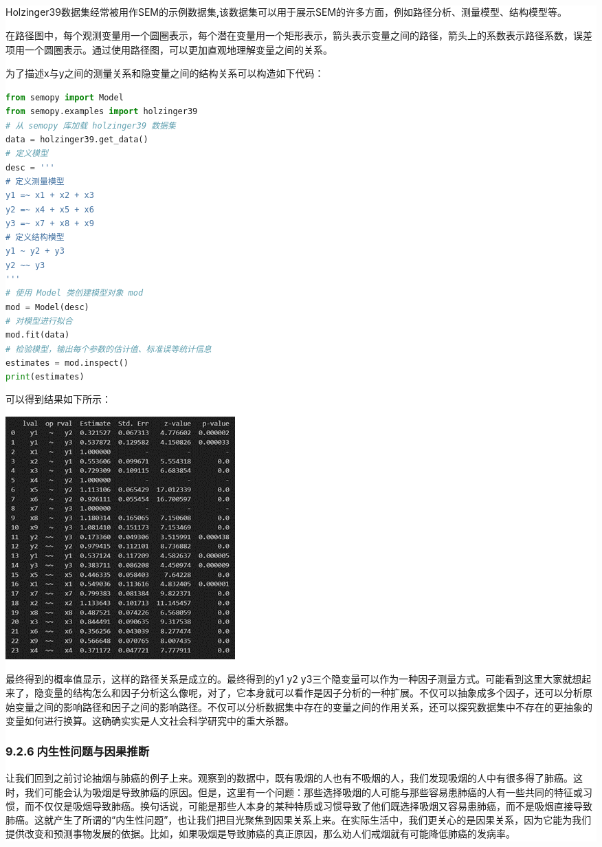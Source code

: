 Holzinger39数据集经常被用作SEM的示例数据集,该数据集可以用于展示SEM的许多方面，例如路径分析、测量模型、结构模型等。

在路径图中，每个观测变量用一个圆圈表示，每个潜在变量用一个矩形表示，箭头表示变量之间的路径，箭头上的系数表示路径系数，误差项用一个圆圈表示。通过使用路径图，可以更加直观地理解变量之间的关系。

为了描述x与y之间的测量关系和隐变量之间的结构关系可以构造如下代码：

```python
from semopy import Model
from semopy.examples import holzinger39
# 从 semopy 库加载 holzinger39 数据集
data = holzinger39.get_data()
# 定义模型
desc = '''
# 定义测量模型
y1 =~ x1 + x2 + x3
y2 =~ x4 + x5 + x6
y3 =~ x7 + x8 + x9
# 定义结构模型
y1 ~ y2 + y3
y2 ~~ y3
'''
# 使用 Model 类创建模型对象 mod
mod = Model(desc)
# 对模型进行拟合
mod.fit(data)
# 检验模型，输出每个参数的估计值、标准误等统计信息
estimates = mod.inspect()
print(estimates)
```

可以得到结果如下所示：

![9.14](src/9.14.png)

最终得到的概率值显示，这样的路径关系是成立的。最终得到的y1 y2 y3三个隐变量可以作为一种因子测量方式。可能看到这里大家就想起来了，隐变量的结构怎么和因子分析这么像呢，对了，它本身就可以看作是因子分析的一种扩展。不仅可以抽象成多个因子，还可以分析原始变量之间的影响路径和因子之间的影响路径。不仅可以分析数据集中存在的变量之间的作用关系，还可以探究数据集中不存在的更抽象的变量如何进行换算。这确确实实是人文社会科学研究中的重大杀器。
### 9.2.6  内生性问题与因果推断
让我们回到之前讨论抽烟与肺癌的例子上来。观察到的数据中，既有吸烟的人也有不吸烟的人，我们发现吸烟的人中有很多得了肺癌。这时，我们可能会认为吸烟是导致肺癌的原因。但是，这里有一个问题：那些选择吸烟的人可能与那些容易患肺癌的人有一些共同的特征或习惯，而不仅仅是吸烟导致肺癌。换句话说，可能是那些人本身的某种特质或习惯导致了他们既选择吸烟又容易患肺癌，而不是吸烟直接导致肺癌。这就产生了所谓的“内生性问题”，也让我们把目光聚焦到因果关系上来。在实际生活中，我们更关心的是因果关系，因为它能为我们提供改变和预测事物发展的依据。比如，如果吸烟是导致肺癌的真正原因，那么劝人们戒烟就有可能降低肺癌的发病率。
